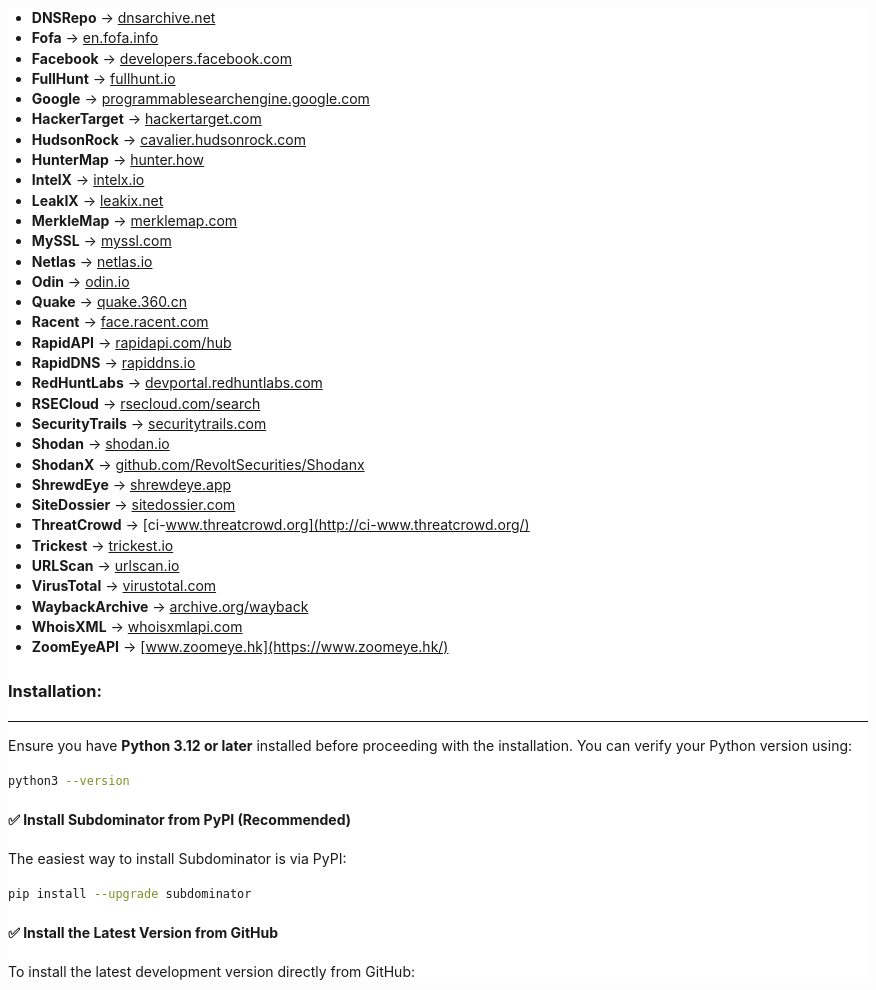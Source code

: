 - **DNSRepo** → [dnsarchive.net](https://dnsarchive.net/)  
- **Fofa** → [en.fofa.info](https://en.fofa.info/)  
- **Facebook** → [developers.facebook.com](https://developers.facebook.com/)  
- **FullHunt** → [fullhunt.io](https://fullhunt.io/)  
- **Google** → [programmablesearchengine.google.com](https://programmablesearchengine.google.com/controlpanel/create)  
- **HackerTarget** → [hackertarget.com](https://hackertarget.com/)  
- **HudsonRock** → [cavalier.hudsonrock.com](https://cavalier.hudsonrock.com)  
- **HunterMap** → [hunter.how](https://hunter.how/)  
- **IntelX** → [intelx.io](https://intelx.io/)  
- **LeakIX** → [leakix.net](https://leakix.net/)  
- **MerkleMap** → [merklemap.com](https://www.merklemap.com)  
- **MySSL** → [myssl.com](https://myssl.com)  
- **Netlas** → [netlas.io](https://netlas.io/)  
- **Odin** → [odin.io](https://odin.io/)  
- **Quake** → [quake.360.cn](https://quake.360.cn/)  
- **Racent** → [face.racent.com](https://face.racent.com)  
- **RapidAPI** → [rapidapi.com/hub](https://rapidapi.com/hub)  
- **RapidDNS** → [rapiddns.io](https://rapiddns.io/)  
- **RedHuntLabs** → [devportal.redhuntlabs.com](https://devportal.redhuntlabs.com/)  
- **RSECloud** → [rsecloud.com/search](https://rsecloud.com/search)  
- **SecurityTrails** → [securitytrails.com](http://securitytrails.com/)  
- **Shodan** → [shodan.io](https://shodan.io)  
- **ShodanX** → [github.com/RevoltSecurities/Shodanx](https://github.com/RevoltSecurities/Shodanx)  
- **ShrewdEye** → [shrewdeye.app](https://shrewdeye.app/api)  
- **SiteDossier** → [sitedossier.com](https://sitedossier.com/)  
- **ThreatCrowd** → [ci-www.threatcrowd.org](http://ci-www.threatcrowd.org/)  
- **Trickest** → [trickest.io](https://trickest.io/)  
- **URLScan** → [urlscan.io](https://urlscan.io/)  
- **VirusTotal** → [virustotal.com](https://virustotal.com/)  
- **WaybackArchive** → [archive.org/wayback](https://archive.org/wayback)  
- **WhoisXML** → [whoisxmlapi.com](https://whoisxmlapi.com)  
- **ZoomEyeAPI** → [www.zoomeye.hk](https://www.zoomeye.hk/)  


### Installation:
---

Ensure you have **Python 3.12 or later** installed before proceeding with the installation. You can verify your Python version using:  

```bash
python3 --version
```  

#### ✅ **Install Subdominator from PyPI** (Recommended)  
The easiest way to install Subdominator is via PyPI:  

```bash
pip install --upgrade subdominator
```  

#### ✅ **Install the Latest Version from GitHub**  
To install the latest development version directly from GitHub:  
